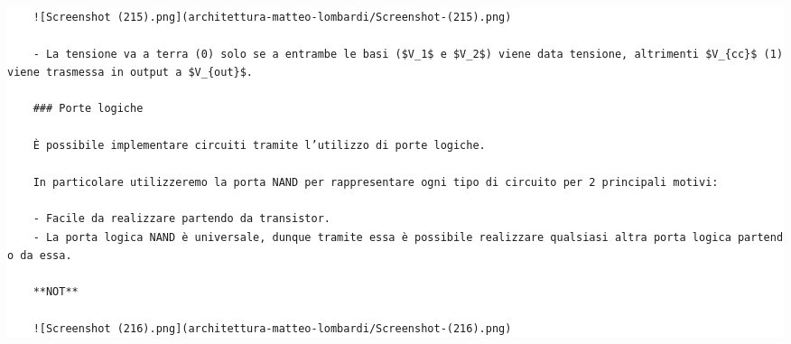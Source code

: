         ![Screenshot (215).png](architettura-matteo-lombardi/Screenshot-(215).png)
        
        - La tensione va a terra (0) solo se a entrambe le basi ($V_1$ e $V_2$) viene data tensione, altrimenti $V_{cc}$ (1) viene trasmessa in output a $V_{out}$.
        
        ### Porte logiche
        
        È possibile implementare circuiti tramite l’utilizzo di porte logiche.
        
        In particolare utilizzeremo la porta NAND per rappresentare ogni tipo di circuito per 2 principali motivi:
        
        - Facile da realizzare partendo da transistor.
        - La porta logica NAND è universale, dunque tramite essa è possibile realizzare qualsiasi altra porta logica partendo da essa.
        
        **NOT**
        
        ![Screenshot (216).png](architettura-matteo-lombardi/Screenshot-(216).png)
        
